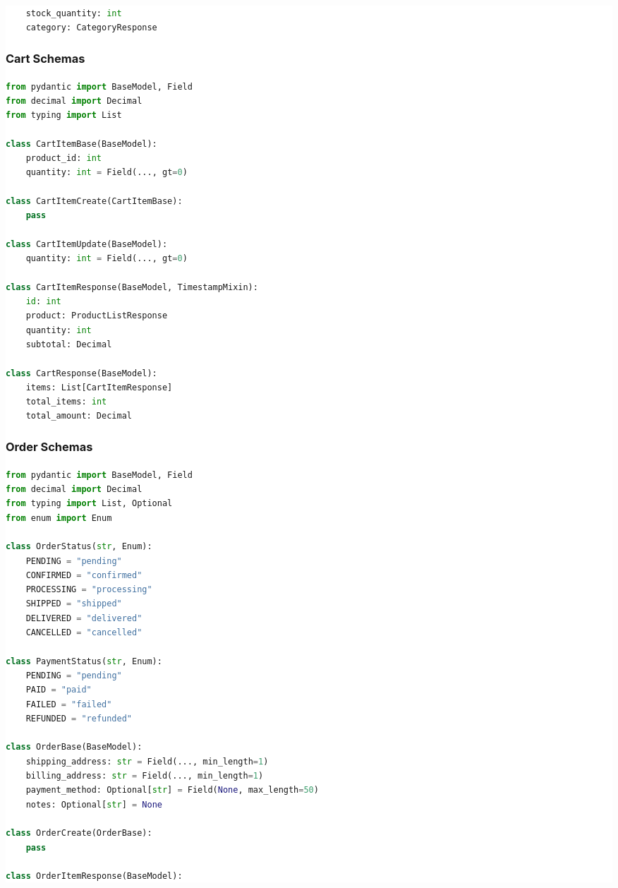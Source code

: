 ```python
    stock_quantity: int
    category: CategoryResponse
```

### Cart Schemas
```python
from pydantic import BaseModel, Field
from decimal import Decimal
from typing import List

class CartItemBase(BaseModel):
    product_id: int
    quantity: int = Field(..., gt=0)

class CartItemCreate(CartItemBase):
    pass

class CartItemUpdate(BaseModel):
    quantity: int = Field(..., gt=0)

class CartItemResponse(BaseModel, TimestampMixin):
    id: int
    product: ProductListResponse
    quantity: int
    subtotal: Decimal

class CartResponse(BaseModel):
    items: List[CartItemResponse]
    total_items: int
    total_amount: Decimal
```

### Order Schemas
```python
from pydantic import BaseModel, Field
from decimal import Decimal
from typing import List, Optional
from enum import Enum

class OrderStatus(str, Enum):
    PENDING = "pending"
    CONFIRMED = "confirmed"
    PROCESSING = "processing"
    SHIPPED = "shipped"
    DELIVERED = "delivered"
    CANCELLED = "cancelled"

class PaymentStatus(str, Enum):
    PENDING = "pending"
    PAID = "paid"
    FAILED = "failed"
    REFUNDED = "refunded"

class OrderBase(BaseModel):
    shipping_address: str = Field(..., min_length=1)
    billing_address: str = Field(..., min_length=1)
    payment_method: Optional[str] = Field(None, max_length=50)
    notes: Optional[str] = None

class OrderCreate(OrderBase):
    pass

class OrderItemResponse(BaseModel):
```